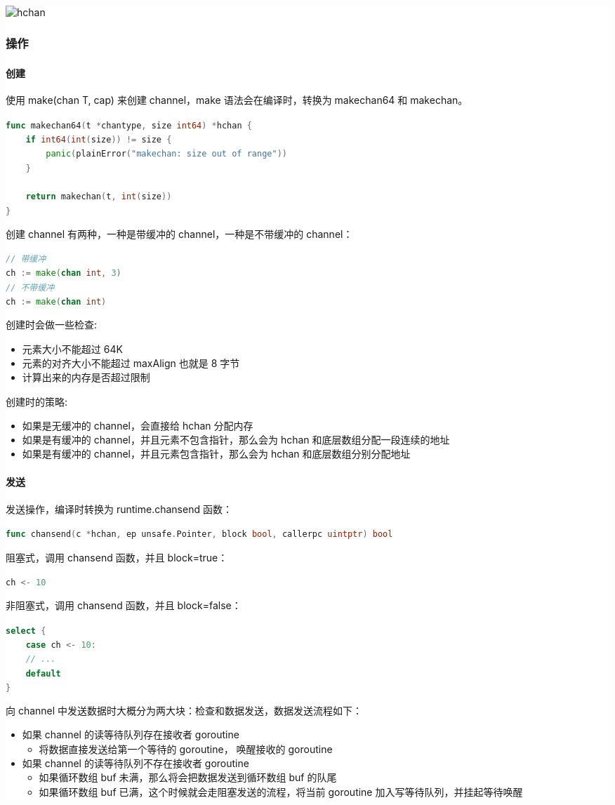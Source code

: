 ![hchan](https://gaofubao-image.oss-cn-shanghai.aliyuncs.com/202206042000855.png)

### 操作

#### 创建
使用 make(chan T, cap) 来创建 channel，make 语法会在编译时，转换为 makechan64 和 makechan。
```go
func makechan64(t *chantype, size int64) *hchan {
    if int64(int(size)) != size {
        panic(plainError("makechan: size out of range"))
    }

    return makechan(t, int(size))
}
```
创建 channel 有两种，一种是带缓冲的 channel，一种是不带缓冲的 channel：
```go
// 带缓冲
ch := make(chan int, 3)
// 不带缓冲
ch := make(chan int)
```

创建时会做一些检查:
- 元素大小不能超过 64K
- 元素的对齐大小不能超过 maxAlign 也就是 8 字节
- 计算出来的内存是否超过限制

创建时的策略:
- 如果是无缓冲的 channel，会直接给 hchan 分配内存
- 如果是有缓冲的 channel，并且元素不包含指针，那么会为 hchan 和底层数组分配一段连续的地址
- 如果是有缓冲的 channel，并且元素包含指针，那么会为 hchan 和底层数组分别分配地址

#### 发送
发送操作，编译时转换为 runtime.chansend 函数：
```go
func chansend(c *hchan, ep unsafe.Pointer, block bool, callerpc uintptr) bool 
```

阻塞式，调用 chansend 函数，并且 block=true：
```go
ch <- 10
```

非阻塞式，调用 chansend 函数，并且 block=false：
```go
select {
    case ch <- 10:
    // ...
    default
}
```

向 channel 中发送数据时大概分为两大块：检查和数据发送，数据发送流程如下：
- 如果 channel 的读等待队列存在接收者 goroutine
    - 将数据直接发送给第一个等待的 goroutine， 唤醒接收的 goroutine
- 如果 channel 的读等待队列不存在接收者 goroutine
    - 如果循环数组 buf 未满，那么将会把数据发送到循环数组 buf 的队尾
    - 如果循环数组 buf 已满，这个时候就会走阻塞发送的流程，将当前 goroutine 加入写等待队列，并挂起等待唤醒
